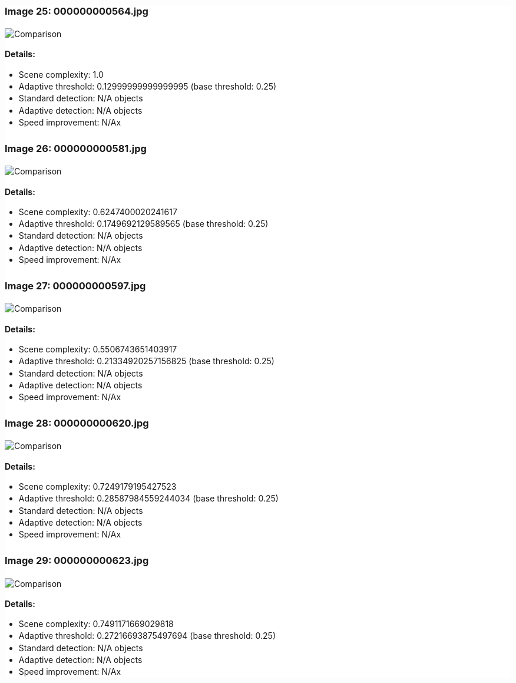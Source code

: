 ### Image 25: 000000000564.jpg
![Comparison](comparison_000000000564.jpg)

**Details:**
- Scene complexity: 1.0
- Adaptive threshold: 0.12999999999999995 (base threshold: 0.25)
- Standard detection: N/A objects
- Adaptive detection: N/A objects
- Speed improvement: N/Ax

### Image 26: 000000000581.jpg
![Comparison](comparison_000000000581.jpg)

**Details:**
- Scene complexity: 0.6247400020241617
- Adaptive threshold: 0.1749692129589565 (base threshold: 0.25)
- Standard detection: N/A objects
- Adaptive detection: N/A objects
- Speed improvement: N/Ax

### Image 27: 000000000597.jpg
![Comparison](comparison_000000000597.jpg)

**Details:**
- Scene complexity: 0.5506743651403917
- Adaptive threshold: 0.21334920257156825 (base threshold: 0.25)
- Standard detection: N/A objects
- Adaptive detection: N/A objects
- Speed improvement: N/Ax

### Image 28: 000000000620.jpg
![Comparison](comparison_000000000620.jpg)

**Details:**
- Scene complexity: 0.7249179195427523
- Adaptive threshold: 0.28587984559244034 (base threshold: 0.25)
- Standard detection: N/A objects
- Adaptive detection: N/A objects
- Speed improvement: N/Ax

### Image 29: 000000000623.jpg
![Comparison](comparison_000000000623.jpg)

**Details:**
- Scene complexity: 0.7491171669029818
- Adaptive threshold: 0.27216693875497694 (base threshold: 0.25)
- Standard detection: N/A objects
- Adaptive detection: N/A objects
- Speed improvement: N/Ax
